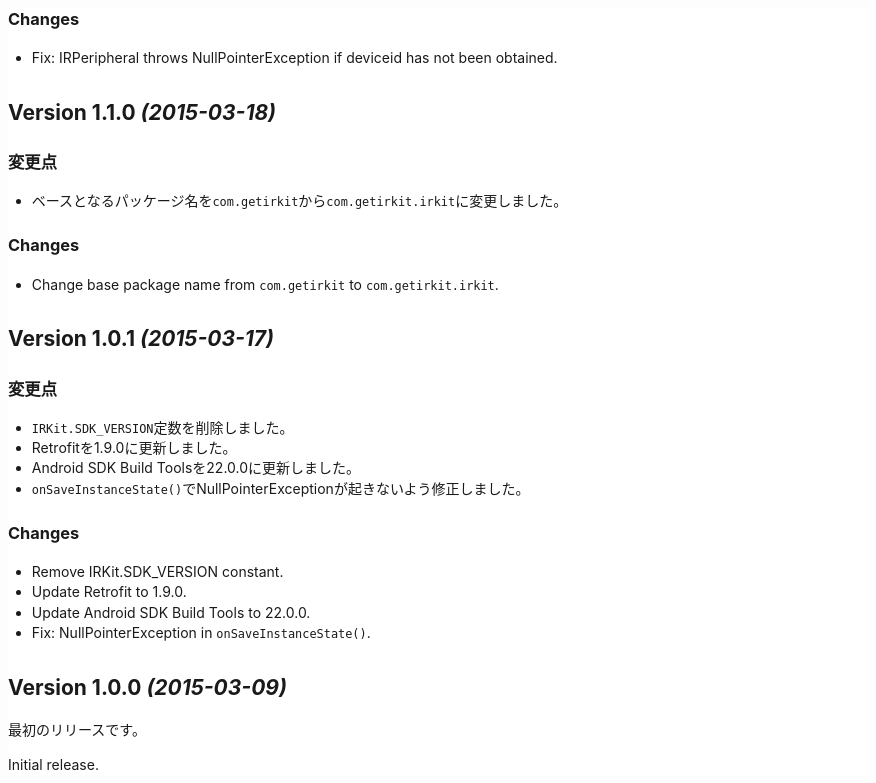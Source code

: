 
### Changes

- Fix: IRPeripheral throws NullPointerException if deviceid has not been obtained.


Version 1.1.0 *(2015-03-18)*
----------------------------

### 変更点

- ベースとなるパッケージ名を`com.getirkit`から`com.getirkit.irkit`に変更しました。


### Changes

- Change base package name from `com.getirkit` to `com.getirkit.irkit`.


Version 1.0.1 *(2015-03-17)*
----------------------------

### 変更点

- `IRKit.SDK_VERSION`定数を削除しました。
- Retrofitを1.9.0に更新しました。
- Android SDK Build Toolsを22.0.0に更新しました。
- `onSaveInstanceState()`でNullPointerExceptionが起きないよう修正しました。


### Changes

- Remove IRKit.SDK_VERSION constant.
- Update Retrofit to 1.9.0.
- Update Android SDK Build Tools to 22.0.0.
- Fix: NullPointerException in `onSaveInstanceState()`.


Version 1.0.0 *(2015-03-09)*
----------------------------

最初のリリースです。


Initial release.
